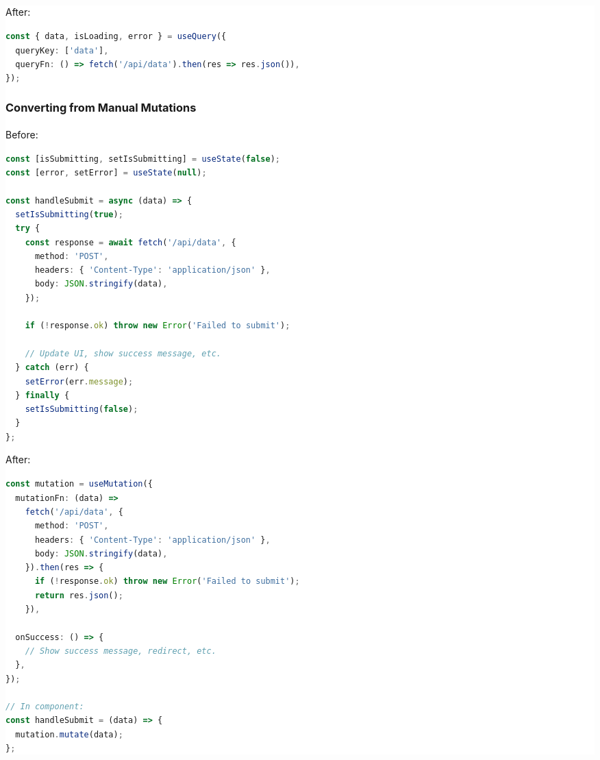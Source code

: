 After:
```typescript
const { data, isLoading, error } = useQuery({
  queryKey: ['data'],
  queryFn: () => fetch('/api/data').then(res => res.json()),
});
```

### Converting from Manual Mutations

Before:
```typescript
const [isSubmitting, setIsSubmitting] = useState(false);
const [error, setError] = useState(null);

const handleSubmit = async (data) => {
  setIsSubmitting(true);
  try {
    const response = await fetch('/api/data', {
      method: 'POST',
      headers: { 'Content-Type': 'application/json' },
      body: JSON.stringify(data),
    });
    
    if (!response.ok) throw new Error('Failed to submit');
    
    // Update UI, show success message, etc.
  } catch (err) {
    setError(err.message);
  } finally {
    setIsSubmitting(false);
  }
};
```

After:
```typescript
const mutation = useMutation({
  mutationFn: (data) => 
    fetch('/api/data', {
      method: 'POST',
      headers: { 'Content-Type': 'application/json' },
      body: JSON.stringify(data),
    }).then(res => {
      if (!response.ok) throw new Error('Failed to submit');
      return res.json();
    }),
  
  onSuccess: () => {
    // Show success message, redirect, etc.
  },
});

// In component:
const handleSubmit = (data) => {
  mutation.mutate(data);
};
```
